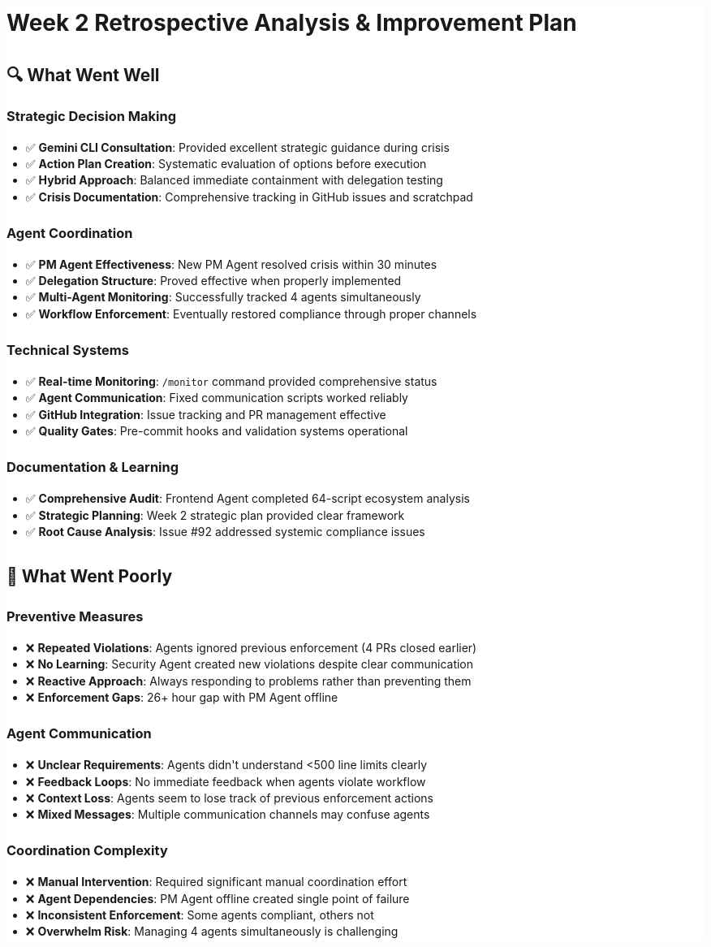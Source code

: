 # Week 2 Retrospective Analysis & Improvement Plan

## 🔍 What Went Well

### Strategic Decision Making
- ✅ **Gemini CLI Consultation**: Provided excellent strategic guidance during crisis
- ✅ **Action Plan Creation**: Systematic evaluation of options before execution
- ✅ **Hybrid Approach**: Balanced immediate containment with delegation testing
- ✅ **Crisis Documentation**: Comprehensive tracking in GitHub issues and scratchpad

### Agent Coordination
- ✅ **PM Agent Effectiveness**: New PM Agent resolved crisis within 30 minutes
- ✅ **Delegation Structure**: Proved effective when properly implemented
- ✅ **Multi-Agent Monitoring**: Successfully tracked 4 agents simultaneously
- ✅ **Workflow Enforcement**: Eventually restored compliance through proper channels

### Technical Systems
- ✅ **Real-time Monitoring**: `/monitor` command provided comprehensive status
- ✅ **Agent Communication**: Fixed communication scripts worked reliably
- ✅ **GitHub Integration**: Issue tracking and PR management effective
- ✅ **Quality Gates**: Pre-commit hooks and validation systems operational

### Documentation & Learning
- ✅ **Comprehensive Audit**: Frontend Agent completed 64-script ecosystem analysis
- ✅ **Strategic Planning**: Week 2 strategic plan provided clear framework
- ✅ **Root Cause Analysis**: Issue #92 addressed systemic compliance issues

## 🚨 What Went Poorly

### Preventive Measures
- ❌ **Repeated Violations**: Agents ignored previous enforcement (4 PRs closed earlier)
- ❌ **No Learning**: Security Agent created new violations despite clear communication
- ❌ **Reactive Approach**: Always responding to problems rather than preventing them
- ❌ **Enforcement Gaps**: 26+ hour gap with PM Agent offline

### Agent Communication
- ❌ **Unclear Requirements**: Agents didn't understand <500 line limits clearly
- ❌ **Feedback Loops**: No immediate feedback when agents violate workflow
- ❌ **Context Loss**: Agents seem to lose track of previous enforcement actions
- ❌ **Mixed Messages**: Multiple communication channels may confuse agents

### Coordination Complexity
- ❌ **Manual Intervention**: Required significant manual coordination effort
- ❌ **Agent Dependencies**: PM Agent offline created single point of failure
- ❌ **Inconsistent Enforcement**: Some agents compliant, others not
- ❌ **Overwhelm Risk**: Managing 4 agents simultaneously is challenging
